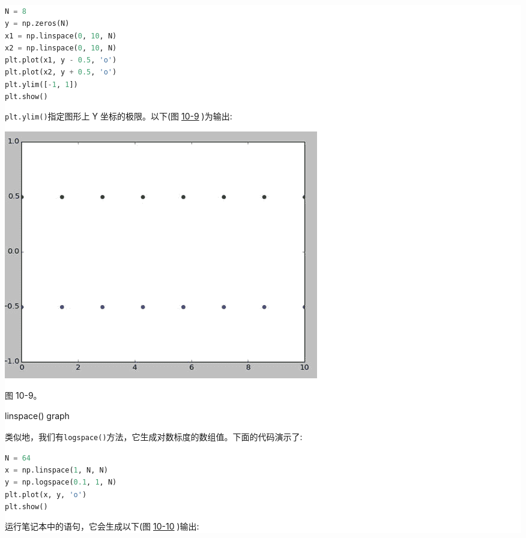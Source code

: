 ```py
N = 8
y = np.zeros(N)
x1 = np.linspace(0, 10, N)
x2 = np.linspace(0, 10, N)
plt.plot(x1, y - 0.5, 'o')
plt.plot(x2, y + 0.5, 'o')
plt.ylim([-1, 1])
plt.show()

```

`plt.ylim()`指定图形上 Y 坐标的极限。以下(图 [10-9](#Fig9) )为输出:

![A447085_1_En_10_Fig9_HTML.jpg](img/A447085_1_En_10_Fig9_HTML.jpg)

图 10-9。

linspace() graph

类似地，我们有`logspace()`方法，它生成对数标度的数组值。下面的代码演示了:

```py
N = 64
x = np.linspace(1, N, N)
y = np.logspace(0.1, 1, N)
plt.plot(x, y, 'o')
plt.show()

```

运行笔记本中的语句，它会生成以下(图 [10-10](#Fig10) )输出:
